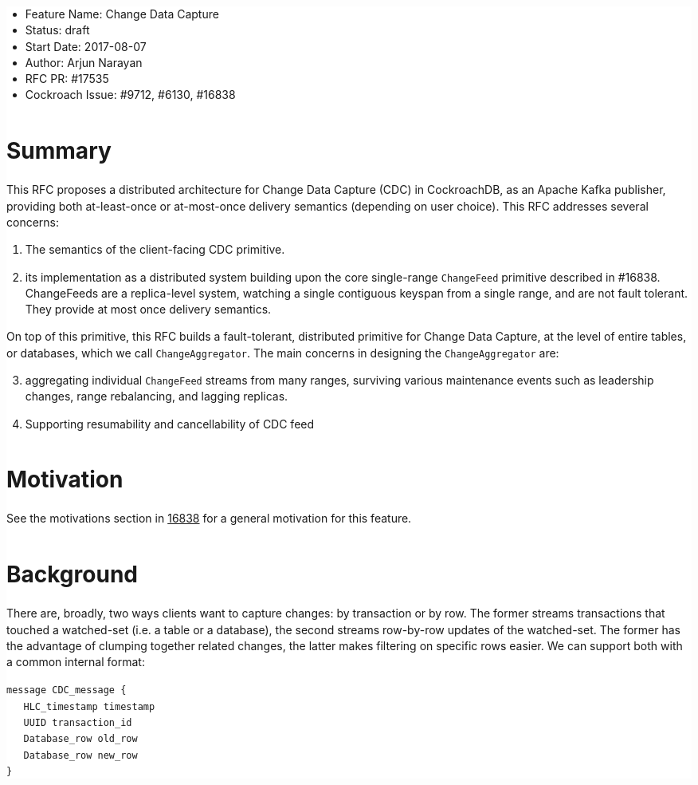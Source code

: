 - Feature Name: Change Data Capture
- Status: draft
- Start Date: 2017-08-07
- Author: Arjun Narayan
- RFC PR: #17535
- Cockroach Issue: #9712, #6130, #16838

# Summary

This RFC proposes a distributed architecture for Change Data Capture
(CDC) in CockroachDB, as an Apache Kafka publisher, providing both
at-least-once or at-most-once delivery semantics (depending on user
choice). This RFC addresses several concerns:

1) The semantics of the client-facing CDC primitive.

2) its implementation as a distributed system building upon the core
single-range `ChangeFeed` primitive described in #16838. ChangeFeeds
are a replica-level system, watching a single contiguous keyspan from
a single range, and are not fault tolerant. They provide at most
once delivery semantics.

On top of this primitive, this RFC builds a fault-tolerant,
distributed primitive for Change Data Capture, at the level of entire
tables, or databases, which we call `ChangeAggregator`. The main
concerns in designing the `ChangeAggregator` are:

3) aggregating individual `ChangeFeed` streams from many ranges,
surviving various maintenance events such as leadership changes, range
rebalancing, and lagging replicas.

4) Supporting resumability and cancellability of CDC feed

# Motivation

See the motivations section
in [16838](https://github.com/cockroachdb/cockroach/pull/16838) for a
general motivation for this feature.

# Background

There are, broadly, two ways clients want to capture changes: by
transaction or by row. The former streams transactions that touched a
watched-set (i.e. a table or a database), the second streams
row-by-row updates of the watched-set. The former has the advantage of
clumping together related changes, the latter makes filtering on
specific rows easier. We can support both with a common internal
format:

```
message CDC_message {
   HLC_timestamp timestamp
   UUID transaction_id
   Database_row old_row
   Database_row new_row
}
```
